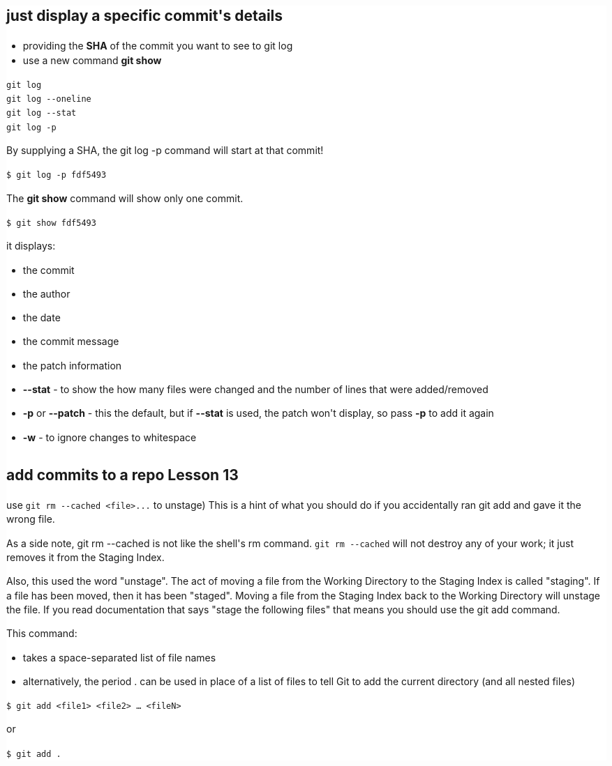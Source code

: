 ##  just display a specific commit's details 

* providing the **SHA** of the commit you want to see to git log
* use a new command **git show**

```Git
git log
git log --oneline
git log --stat
git log -p
```
By supplying a SHA, the git log -p command will start at that commit!
```Git
$ git log -p fdf5493
```

The **git show** command will show only one commit.

```Git
$ git show fdf5493
```

it displays:

* the commit
* the author
* the date
* the commit message
* the patch information


* **--stat** - to show the how many files were changed and the number of lines that were added/removed

* **-p** or **--patch** - this the default, but if **--stat** is used, the patch won't display, so pass **-p** to add it again

* **-w** - to ignore changes to whitespace

## add commits to a repo Lesson 13

use ```git rm --cached <file>...``` to unstage) This is a hint of what you should do if you accidentally ran git add and gave it the wrong file.

As a side note, git rm --cached is not like the shell's rm command. ```git rm --cached``` will not destroy any of your work; it just removes it from the Staging Index.

Also, this used the word "unstage". The act of moving a file from the Working Directory to the Staging Index is called "staging". If a file has been moved, then it has been "staged". Moving a file from the Staging Index back to the Working Directory will unstage the file. If you read documentation that says "stage the following files" that means you should use the git add command.


This command:

* takes a space-separated list of file names

* alternatively, the period . can be used in place of a list of files to tell Git to add the current directory (and all nested files)
```Git
$ git add <file1> <file2> … <fileN>
```
or
```
$ git add .
```
